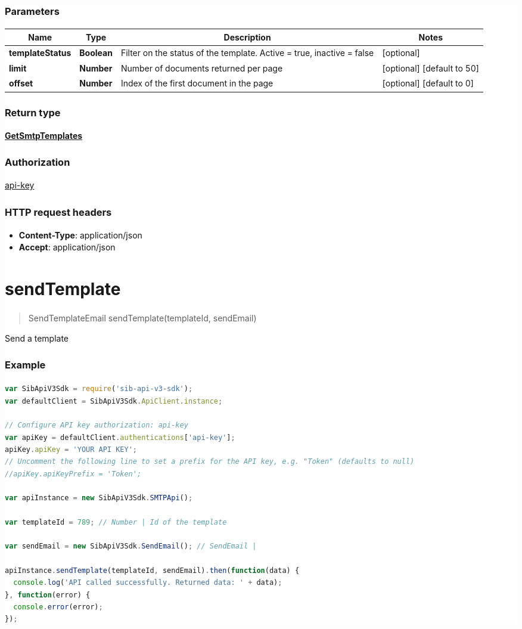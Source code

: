 ### Parameters

Name | Type | Description  | Notes
------------- | ------------- | ------------- | -------------
 **templateStatus** | **Boolean**| Filter on the status of the template. Active &#x3D; true, inactive &#x3D; false | [optional] 
 **limit** | **Number**| Number of documents returned per page | [optional] [default to 50]
 **offset** | **Number**| Index of the first document in the page | [optional] [default to 0]

### Return type

[**GetSmtpTemplates**](GetSmtpTemplates.md)

### Authorization

[api-key](../README.md#api-key)

### HTTP request headers

 - **Content-Type**: application/json
 - **Accept**: application/json

<a name="sendTemplate"></a>
# **sendTemplate**
> SendTemplateEmail sendTemplate(templateId, sendEmail)

Send a template

### Example
```javascript
var SibApiV3Sdk = require('sib-api-v3-sdk');
var defaultClient = SibApiV3Sdk.ApiClient.instance;

// Configure API key authorization: api-key
var apiKey = defaultClient.authentications['api-key'];
apiKey.apiKey = 'YOUR API KEY';
// Uncomment the following line to set a prefix for the API key, e.g. "Token" (defaults to null)
//apiKey.apiKeyPrefix = 'Token';

var apiInstance = new SibApiV3Sdk.SMTPApi();

var templateId = 789; // Number | Id of the template

var sendEmail = new SibApiV3Sdk.SendEmail(); // SendEmail | 

apiInstance.sendTemplate(templateId, sendEmail).then(function(data) {
  console.log('API called successfully. Returned data: ' + data);
}, function(error) {
  console.error(error);
});

```

